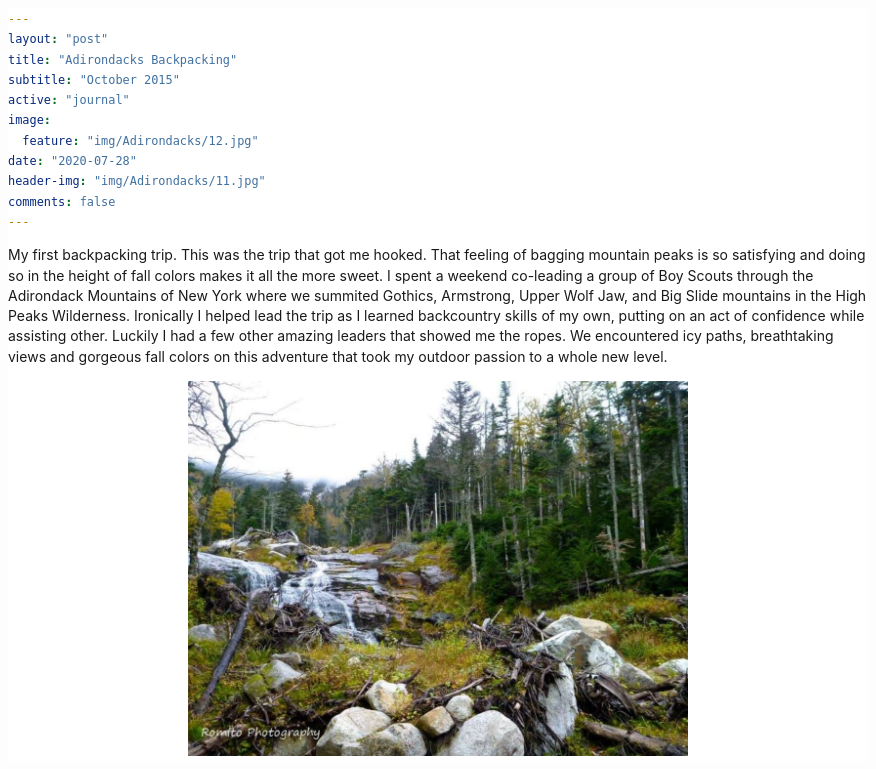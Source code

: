 ```yaml
---
layout: "post"
title: "Adirondacks Backpacking"
subtitle: "October 2015"
active: "journal"
image:
  feature: "img/Adirondacks/12.jpg"
date: "2020-07-28"
header-img: "img/Adirondacks/11.jpg"
comments: false
---
```

My first backpacking trip. This was the trip that got me hooked. That feeling of bagging mountain peaks is so satisfying and doing so in the height of fall colors makes it all the more sweet. I spent a weekend co-leading a group of Boy Scouts through the Adirondack Mountains of New York where we summited Gothics, Armstrong, Upper Wolf Jaw, and Big Slide mountains in the High Peaks Wilderness. Ironically I helped lead the trip as I learned backcountry skills of my own, putting on an act of confidence while assisting other. Luckily I had a few other amazing leaders that showed me the ropes. We encountered icy paths, breathtaking views and gorgeous fall colors on this adventure that took my outdoor passion to a whole new level.

<p align="center">
  <img width="500" src="/img/Adirondacks/1.jpg"><br>
</p>

